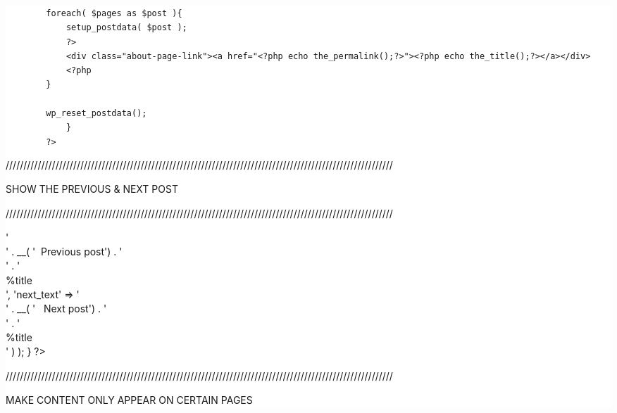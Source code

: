             foreach( $pages as $post ){
                setup_postdata( $post );
                ?>
                <div class="about-page-link"><a href="<?php echo the_permalink();?>"><?php echo the_title();?></a></div>
                <?php
            }

            wp_reset_postdata();
                }
            ?>


/////////////////////////////////////////////////////////////////////////////////////////////////////////////











SHOW THE PREVIOUS & NEXT POST


/////////////////////////////////////////////////////////////////////////////////////////////////////////////



<?php
    if ( is_singular( 'post' ) ) {
        the_post_navigation(
            array(
                'prev_text' => '<div class="next-post">' . __( '<i class="fa-solid fa-arrow-left"></i> &nbsp;Previous post') . '</div> ' .
                    '<div class="post-title">%title</div>',
                    'next_text' => '<div class="next-post">' . __( '<i class="fa-solid fa-arrow-right"></i> &nbsp; Next post') . '</div> ' .
                    '<div class="post-title">%title</div>'
            )
        );
    }
?>



/////////////////////////////////////////////////////////////////////////////////////////////////////////////











MAKE CONTENT ONLY APPEAR ON CERTAIN PAGES
